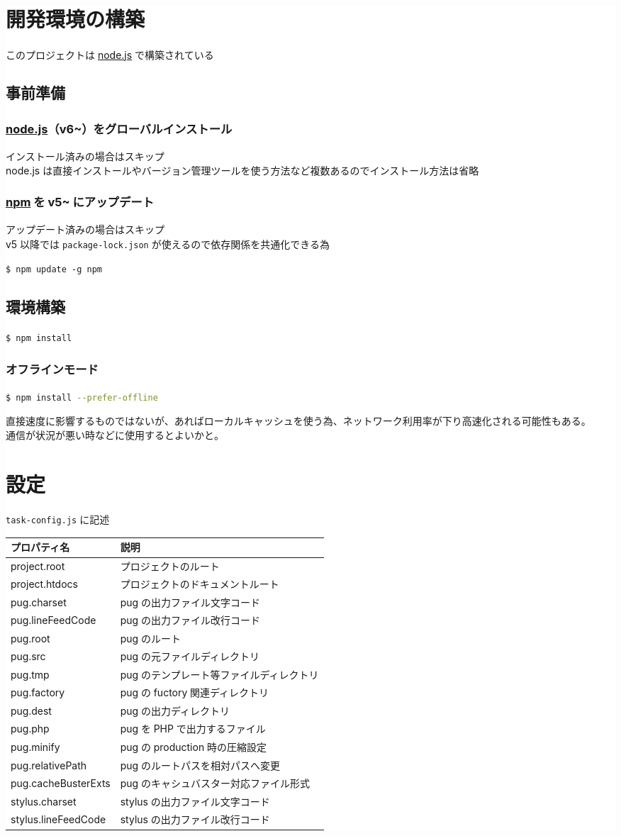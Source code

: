 # 開発環境の構築

このプロジェクトは [node.js](https://nodejs.org/en/) で構築されている

## 事前準備

### [node.js](https://nodejs.org/en/)（v6~）をグローバルインストール
インストール済みの場合はスキップ  
node.js は直接インストールやバージョン管理ツールを使う方法など複数あるのでインストール方法は省略

### [npm](https://www.npmjs.com/) を v5~ にアップデート
アップデート済みの場合はスキップ  
v5 以降では `package-lock.json` が使えるので依存関係を共通化できる為
```
$ npm update -g npm
```

## 環境構築
```bash
$ npm install
```

### オフラインモード
```bash
$ npm install --prefer-offline
```
直接速度に影響するものではないが、あればローカルキャッシュを使う為、ネットワーク利用率が下り高速化される可能性もある。  
通信が状況が悪い時などに使用するとよいかと。



# 設定
`task-config.js` に記述

| プロパティ名           | 説明                                       |
|:-----------------------|:-------------------------------------------|
| project.root           |プロジェクトのルート                        |
| project.htdocs         |プロジェクトのドキュメントルート            |
| pug.charset            |pug の出力ファイル文字コード                |
| pug.lineFeedCode       |pug の出力ファイル改行コード                |
| pug.root               |pug のルート                                |
| pug.src                |pug の元ファイルディレクトリ                |
| pug.tmp                |pug のテンプレート等ファイルディレクトリ    |
| pug.factory            |pug の fuctory 関連ディレクトリ             |
| pug.dest               |pug の出力ディレクトリ                      |
| pug.php                |pug を PHP で出力するファイル               |
| pug.minify             |pug の production 時の圧縮設定              |
| pug.relativePath       |pug のルートパスを相対パスへ変更            |
| pug.cacheBusterExts    |pug のキャシュバスター対応ファイル形式      |
| stylus.charset         |stylus の出力ファイル文字コード             |
| stylus.lineFeedCode    |stylus の出力ファイル改行コード             |
